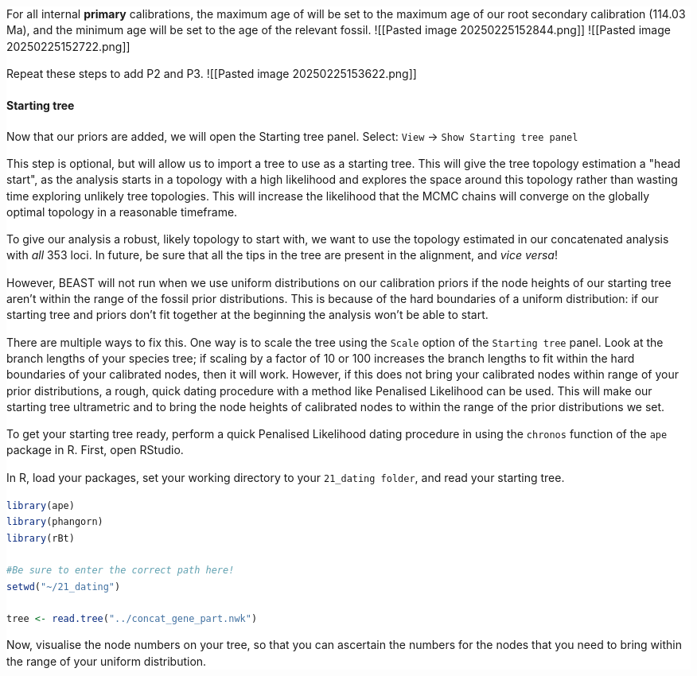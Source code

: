 For all internal **primary** calibrations, the maximum age of will be set to the maximum age of our root secondary calibration (114.03 Ma), and the minimum age will be set to the age of the relevant fossil.
![[Pasted image 20250225152844.png]]
![[Pasted image 20250225152722.png]]

Repeat these steps to add P2 and P3.
![[Pasted image 20250225153622.png]]
#### Starting tree
Now that our priors are added, we will open the Starting tree panel. Select:
	`View` -> `Show Starting tree panel`

This step is optional, but will allow us to import a tree to use as a starting tree. This will give the tree topology estimation a "head start", as the analysis starts in a topology with a high likelihood and explores the space around this topology rather than wasting time exploring unlikely tree topologies. This will increase the likelihood that the MCMC chains will converge on the globally optimal topology in a reasonable timeframe. 

To give our analysis a robust, likely topology to start with, we want to use the topology estimated in our concatenated analysis with *all* 353 loci. In future, be sure that all the tips in the tree are present in the alignment, and *vice versa*! 

However, BEAST will not run when we use uniform distributions on our calibration priors if the node heights of our starting tree aren’t within the range of the fossil prior distributions. This is because of the hard boundaries of a uniform distribution: if our starting tree and priors don’t fit together at the beginning the analysis won’t be able to start.

There are multiple ways to fix this. One way is to scale the tree using the `Scale` option of the `Starting tree` panel. Look at the branch lengths of your species tree; if scaling by a factor of 10 or 100 increases the branch lengths to fit within the hard boundaries of your calibrated nodes, then it will work. However, if this does not bring your calibrated nodes within range of your prior distributions, a rough, quick dating procedure with a method like Penalised Likelihood can be used. This will make our starting tree ultrametric and to bring the node heights of calibrated nodes to within the range of the prior distributions we set. 

To get your starting tree ready, perform a quick Penalised Likelihood dating procedure in using the `chronos` function of the `ape` package in R. First, open RStudio.

In R, load your packages, set your working directory to your `21_dating folder`, and read your starting tree.
```R
library(ape)  
library(phangorn)  
library(rBt)  

#Be sure to enter the correct path here!
setwd("~/21_dating")

tree <- read.tree("../concat_gene_part.nwk")  
```

Now, visualise the node numbers on your tree, so that you can ascertain the numbers for the nodes that you need to bring within the range of your uniform distribution.
